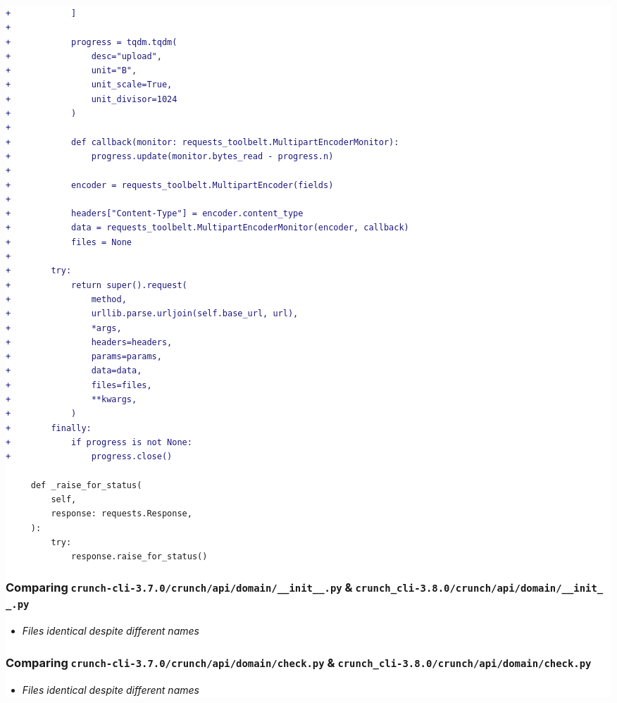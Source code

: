 ```diff
+            ]
+
+            progress = tqdm.tqdm(
+                desc="upload",
+                unit="B",
+                unit_scale=True,
+                unit_divisor=1024
+            )
+
+            def callback(monitor: requests_toolbelt.MultipartEncoderMonitor):
+                progress.update(monitor.bytes_read - progress.n)
+
+            encoder = requests_toolbelt.MultipartEncoder(fields)
+
+            headers["Content-Type"] = encoder.content_type
+            data = requests_toolbelt.MultipartEncoderMonitor(encoder, callback)
+            files = None
+
+        try:
+            return super().request(
+                method,
+                urllib.parse.urljoin(self.base_url, url),
+                *args,
+                headers=headers,
+                params=params,
+                data=data,
+                files=files,
+                **kwargs,
+            )
+        finally:
+            if progress is not None:
+                progress.close()
 
     def _raise_for_status(
         self,
         response: requests.Response,
     ):
         try:
             response.raise_for_status()
```

### Comparing `crunch-cli-3.7.0/crunch/api/domain/__init__.py` & `crunch_cli-3.8.0/crunch/api/domain/__init__.py`

 * *Files identical despite different names*

### Comparing `crunch-cli-3.7.0/crunch/api/domain/check.py` & `crunch_cli-3.8.0/crunch/api/domain/check.py`

 * *Files identical despite different names*
